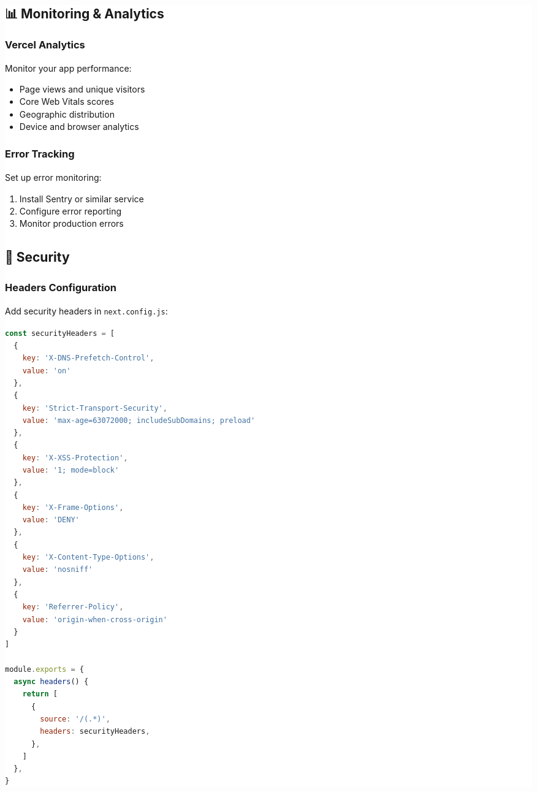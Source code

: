 ## 📊 Monitoring & Analytics

### Vercel Analytics

Monitor your app performance:
- Page views and unique visitors
- Core Web Vitals scores
- Geographic distribution
- Device and browser analytics

### Error Tracking

Set up error monitoring:
1. Install Sentry or similar service
2. Configure error reporting
3. Monitor production errors

## 🔐 Security

### Headers Configuration

Add security headers in `next.config.js`:

```javascript
const securityHeaders = [
  {
    key: 'X-DNS-Prefetch-Control',
    value: 'on'
  },
  {
    key: 'Strict-Transport-Security',
    value: 'max-age=63072000; includeSubDomains; preload'
  },
  {
    key: 'X-XSS-Protection',
    value: '1; mode=block'
  },
  {
    key: 'X-Frame-Options',
    value: 'DENY'
  },
  {
    key: 'X-Content-Type-Options',
    value: 'nosniff'
  },
  {
    key: 'Referrer-Policy',
    value: 'origin-when-cross-origin'
  }
]

module.exports = {
  async headers() {
    return [
      {
        source: '/(.*)',
        headers: securityHeaders,
      },
    ]
  },
}
```
